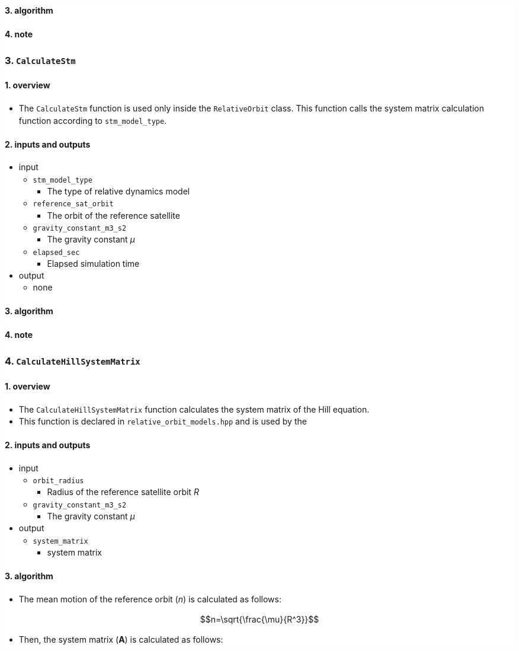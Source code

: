#### 3. algorithm

#### 4. note

### 3. `CalculateStm`

#### 1. overview
+ The `CalculateStm` function is used only inside the `RelativeOrbit` class. This function calls the system matrix calculation function according to `stm_model_type`.

#### 2. inputs and outputs
+ input
  * `stm_model_type`
    - The type of relative dynamics model
  * `reference_sat_orbit`
    - The orbit of the reference satellite
  * `gravity_constant_m3_s2` 
    - The gravity constant $\mu$
  * `elapsed_sec`
    - Elapsed simulation time
+ output
  * none 

#### 3. algorithm

#### 4. note

### 4. `CalculateHillSystemMatrix`

#### 1. overview
+ The `CalculateHillSystemMatrix` function calculates the system matrix of the Hill equation. 
+ This function is declared in `relative_orbit_models.hpp` and is used by the

#### 2. inputs and outputs
+ input
  * `orbit_radius`
    - Radius of the reference satellite orbit $R$
  * `gravity_constant_m3_s2` 
    - The gravity constant $\mu$
+ output
  * `system_matrix`
    - system matrix

#### 3. algorithm
+ The mean motion of the reference orbit ($n$) is calculated as follows:

```math
n=\sqrt{\frac{\mu}{R^3}}
```

+ Then, the system matrix ($\boldsymbol{A}$) is calculated as follows:
